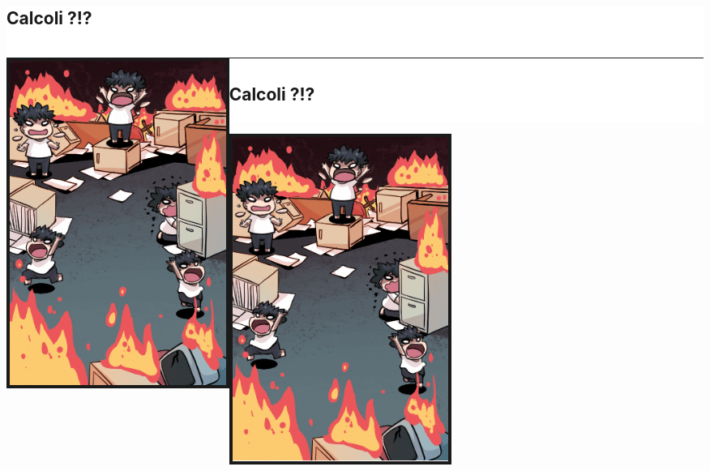 ## Calcoli ?!?

<span style="display:block; height:1px;"></span>


<img src="./img/introduction/panic.gif" img height="400px" align="left" border="4px"/>


---
## Calcoli ?!?

<span style="display:block; height:1px;"></span>


<img src="./img/introduction/panic.gif" img height="400px" align="left" border="4px"/>
